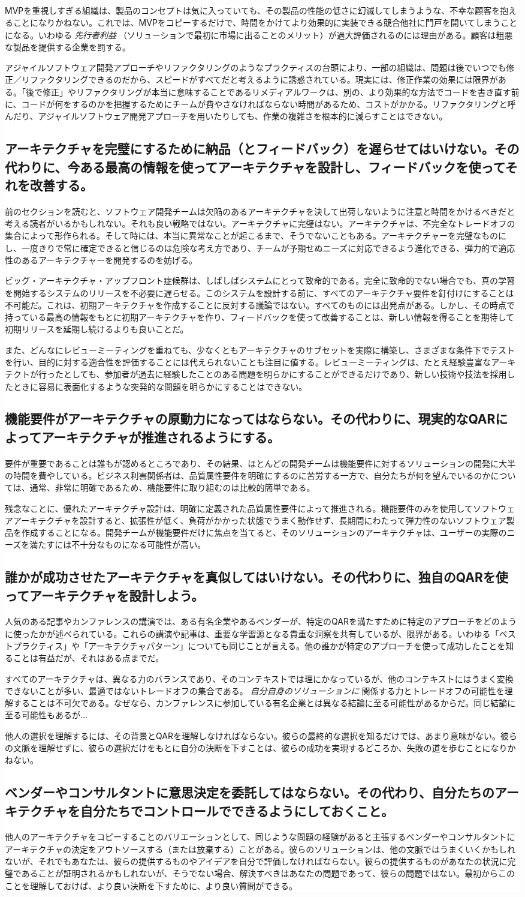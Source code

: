 MVPを重視しすぎる組織は、製品のコンセプトは気に入っていても、その製品の性能の低さに幻滅してしまうような、不幸な顧客を抱えることになりかねない。これでは、MVPをコピーするだけで、時間をかけてより効果的に実装できる競合他社に門戸を開いてしまうことになる。いわゆる *先行者利益* （ソリューションで最初に市場に出ることのメリット）が過大評価されるのには理由がある。顧客は粗悪な製品を提供する企業を罰する。

アジャイルソフトウェア開発アプローチやリファクタリングのようなプラクティスの台頭により、一部の組織は、問題は後でいつでも修正／リファクタリングできるのだから、スピードがすべてだと考えるように誘惑されている。現実には、修正作業の効果には限界がある。「後で修正」やリファクタリングが本当に意味することであるリメディアルワークは、別の、より効果的な方法でコードを書き直す前に、コードが何をするのかを把握するためにチームが費やさなければならない時間があるため、コストがかかる。リファクタリングと呼んだり、アジャイルソフトウェア開発アプローチを用いたりしても、作業の複雑さを根本的に減らすことはできない。

## アーキテクチャを完璧にするために納品（とフィードバック）を遅らせてはいけない。その代わりに、今ある最高の情報を使ってアーキテクチャを設計し、フィードバックを使ってそれを改善する。

前のセクションを読むと、ソフトウェア開発チームは欠陥のあるアーキテクチャを決して出荷しないように注意と時間をかけるべきだと考える読者がいるかもしれない。それも良い戦略ではない。アーキテクチャに完璧はない。アーキテクチャは、不完全なトレードオフの集合によって形作られる。そして時には、本当に異常なことが起こるまで、そうでないこともある。アーキテクチャーを完璧なものにし、一度きりで常に確定できると信じるのは危険な考え方であり、チームが予期せぬニーズに対応できるよう進化できる、弾力的で適応性のあるアーキテクチャーを開発するのを妨げる。

ビッグ・アーキテクチャ・アップフロント症候群は、しばしばシステムにとって致命的である。完全に致命的でない場合でも、真の学習を開始するシステムのリリースを不必要に遅らせる。このシステムを設計する前に、すべてのアーキテクチャ要件を釘付けにすることは不可能だ。これは、初期アーキテクチャを作成することに反対する議論ではない。すべてのものには出発点がある。しかし、その時点で持っている最高の情報をもとに初期アーキテクチャを作り、フィードバックを使って改善することは、新しい情報を得ることを期待して初期リリースを延期し続けるよりも良いことだ。

また、どんなにレビューミーティングを重ねても、少なくともアーキテクチャのサブセットを実際に構築し、さまざまな条件下でテストを行い、目的に対する適合性を評価することには代えられないことも注目に値する。レビューミーティングは、たとえ経験豊富なアーキテクトが行ったとしても、参加者が過去に経験したことのある問題を明らかにすることができるだけであり、新しい技術や技法を採用したときに容易に表面化するような突発的な問題を明らかにすることはできない。

## 機能要件がアーキテクチャの原動力になってはならない。その代わりに、現実的なQARによってアーキテクチャが推進されるようにする。

要件が重要であることは誰もが認めるところであり、その結果、ほとんどの開発チームは機能要件に対するソリューションの開発に大半の時間を費やしている。ビジネス利害関係者は、品質属性要件を明確にするのに苦労する一方で、自分たちが何を望んでいるのかについては、通常、非常に明確であるため、機能要件に取り組むのは比較的簡単である。

残念なことに、優れたアーキテクチャ設計は、明確に定義された品質属性要件によって推進される。機能要件のみを使用してソフトウェアアーキテクチャを設計すると、拡張性が低く、負荷がかかった状態でうまく動作せず、長期間にわたって弾力性のないソフトウェア製品を作成することになる。開発チームが機能要件だけに焦点を当てると、そのソリューションのアーキテクチャは、ユーザーの実際のニーズを満たすには不十分なものになる可能性が高い。

## 誰かが成功させたアーキテクチャを真似してはいけない。その代わりに、独自のQARを使ってアーキテクチャを設計しよう。

人気のある記事やカンファレンスの講演では、ある有名企業やあるベンダーが、特定のQARを満たすために特定のアプローチをどのように使ったかが述べられている。これらの講演や記事は、重要な学習源となる貴重な洞察を共有しているが、限界がある。いわゆる「ベストプラクティス」や「アーキテクチャパターン」についても同じことが言える。他の誰かが特定のアプローチを使って成功したことを知ることは有益だが、それはある点までだ。

すべてのアーキテクチャは、異なる力のバランスであり、そのコンテキストでは理にかなっているが、他のコンテキストにはうまく変換できないことが多い、最適ではないトレードオフの集合である。 *自分自身のソリューションに* 関係する力とトレードオフの可能性を理解することは不可欠である。なぜなら、カンファレンスに参加している有名企業とは異なる結論に至る可能性があるからだ。同じ結論に至る可能性もあるが...

他人の選択を理解するには、その背景とQARを理解しなければならない。彼らの最終的な選択を知るだけでは、あまり意味がない。彼らの文脈を理解せずに、彼らの選択だけをもとに自分の決断を下すことは、彼らの成功を実現するどころか、失敗の道を歩むことになりかねない。

## ベンダーやコンサルタントに意思決定を委託してはならない。その代わり、自分たちのアーキテクチャを自分たちでコントロールでできるようにしておくこと。

他人のアーキテクチャをコピーすることのバリエーションとして、同じような問題の経験があると主張するベンダーやコンサルタントにアーキテクチャの決定をアウトソースする（または放棄する）ことがある。彼らのソリューションは、他の文脈ではうまくいくかもしれないが、それでもあなたは、彼らの提供するものやアイデアを自分で評価しなければならない。彼らの提供するものがあなたの状況に完璧であることが証明されるかもしれないが、そうでない場合、解決すべきはあなたの問題であって、彼らの問題ではない。最初からこのことを理解しておけば、より良い決断を下すために、より良い質問ができる。
